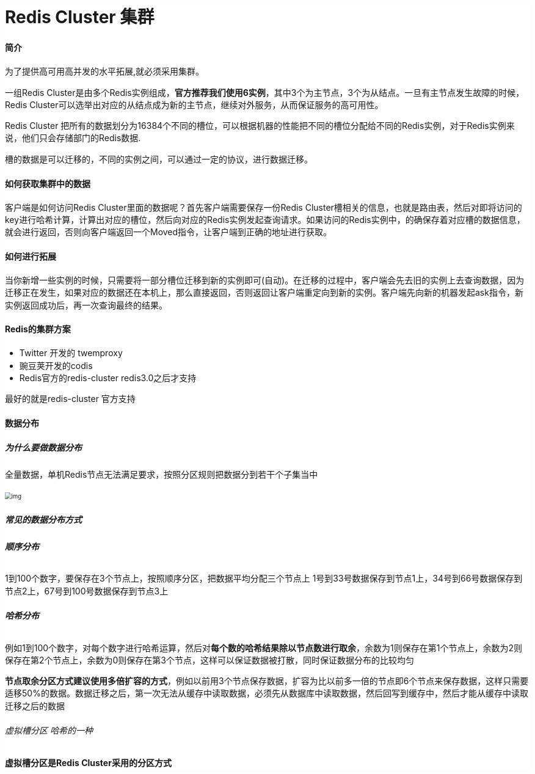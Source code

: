 # Redis Cluster 集群

#### 简介

为了提供高可用高并发的水平拓展,就必须采用集群。

一组Redis Cluster是由多个Redis实例组成，**官方推荐我们使用6实例**，其中3个为主节点，3个为从结点。一旦有主节点发生故障的时候，Redis Cluster可以选举出对应的从结点成为新的主节点，继续对外服务，从而保证服务的高可用性。

Redis Cluster 把所有的数据划分为16384个不同的槽位，可以根据机器的性能把不同的槽位分配给不同的Redis实例，对于Redis实例来说，他们只会存储部门的Redis数据.

槽的数据是可以迁移的，不同的实例之间，可以通过一定的协议，进行数据迁移。

#### 如何获取集群中的数据

客户端是如何访问Redis Cluster里面的数据呢？首先客户端需要保存一份Redis Cluster槽相关的信息，也就是路由表，然后对即将访问的key进行哈希计算，计算出对应的槽位，然后向对应的Redis实例发起查询请求。如果访问的Redis实例中，的确保存着对应槽的数据信息，就会进行返回，否则向客户端返回一个Moved指令，让客户端到正确的地址进行获取。

#### 如何进行拓展

当你新增一些实例的时候，只需要将一部分槽位迁移到新的实例即可(自动)。在迁移的过程中，客户端会先去旧的实例上去查询数据，因为迁移正在发生，如果对应的数据还在本机上，那么直接返回，否则返回让客户端重定向到新的实例。客户端先向新的机器发起ask指令，新实例返回成功后，再一次查询最终的结果。

#### Redis的集群方案

-   Twitter 开发的 twemproxy
-   豌豆荚开发的codis
-   Redis官方的redis-cluster   redis3.0之后才支持

最好的就是redis-cluster 官方支持

#### 数据分布

##### **为什么要做数据分布**  

全量数据，单机Redis节点无法满足要求，按照分区规则把数据分到若干个子集当中

<img src="D:\Typora\data\image\774371-20190704142443495-657525295.png" alt="img" style="zoom:67%;" />

##### 常见的数据分布方式

###### **顺序分布**

1到100个数字，要保存在3个节点上，按照顺序分区，把数据平均分配三个节点上 1号到33号数据保存到节点1上，34号到66号数据保存到节点2上，67号到100号数据保存到节点3上

###### **哈希分布**

例如1到100个数字，对每个数字进行哈希运算，然后对**每个数的哈希结果除以节点数进行取余**，余数为1则保存在第1个节点上，余数为2则保存在第2个节点上，余数为0则保存在第3个节点，这样可以保证数据被打散，同时保证数据分布的比较均匀

**节点取余分区方式建议使用多倍扩容的方式**，例如以前用3个节点保存数据，扩容为比以前多一倍的节点即6个节点来保存数据，这样只需要适移50%的数据。数据迁移之后，第一次无法从缓存中读取数据，必须先从数据库中读取数据，然后回写到缓存中，然后才能从缓存中读取迁移之后的数据

###### 虚拟槽分区 哈希的一种

**虚拟槽分区是Redis Cluster采用的分区方式**
